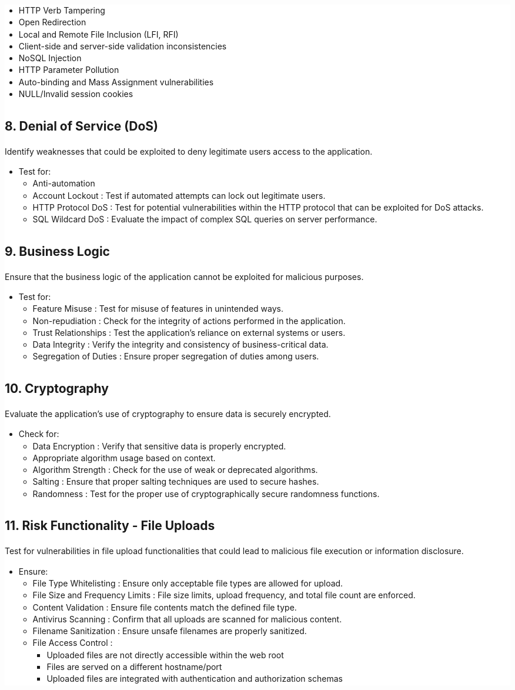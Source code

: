   - HTTP Verb Tampering
  - Open Redirection
  - Local and Remote File Inclusion (LFI, RFI)
  - Client-side and server-side validation inconsistencies
  - NoSQL Injection
  - HTTP Parameter Pollution
  - Auto-binding and Mass Assignment vulnerabilities
  - NULL/Invalid session cookies

## 8. Denial of Service (DoS)
Identify weaknesses that could be exploited to deny legitimate users access to the application.
- Test for:
  - Anti-automation
  - Account Lockout : Test if automated attempts can lock out legitimate users.
  - HTTP Protocol DoS : Test for potential vulnerabilities within the HTTP protocol that can be exploited for DoS attacks.
  - SQL Wildcard DoS : Evaluate the impact of complex SQL queries on server performance.

## 9. Business Logic
Ensure that the business logic of the application cannot be exploited for malicious purposes.
- Test for:
  - Feature Misuse : Test for misuse of features in unintended ways.
  - Non-repudiation : Check for the integrity of actions performed in the application.
  - Trust Relationships : Test the application’s reliance on external systems or users.
  - Data Integrity : Verify the integrity and consistency of business-critical data.
  - Segregation of Duties : Ensure proper segregation of duties among users.

## 10. Cryptography
Evaluate the application’s use of cryptography to ensure data is securely encrypted.
- Check for:
  - Data Encryption : Verify that sensitive data is properly encrypted.
  - Appropriate algorithm usage based on context.
  - Algorithm Strength : Check for the use of weak or deprecated algorithms.
  - Salting : Ensure that proper salting techniques are used to secure hashes.
  - Randomness : Test for the proper use of cryptographically secure randomness functions.

## 11. Risk Functionality - File Uploads
Test for vulnerabilities in file upload functionalities that could lead to malicious file execution or information disclosure.
- Ensure:
  - File Type Whitelisting : Ensure only acceptable file types are allowed for upload.
  - File Size and Frequency Limits : File size limits, upload frequency, and total file count are enforced.
  - Content Validation : Ensure file contents match the defined file type.
  - Antivirus Scanning : Confirm that all uploads are scanned for malicious content.
  - Filename Sanitization : Ensure unsafe filenames are properly sanitized.
  - File Access Control : 
    - Uploaded files are not directly accessible within the web root
    - Files are served on a different hostname/port
    - Uploaded files are integrated with authentication and authorization schemas
